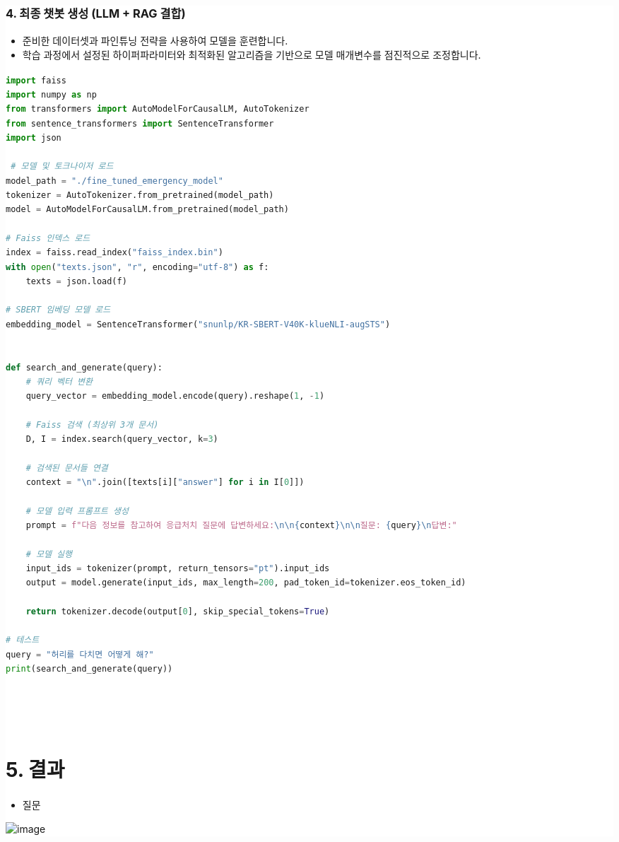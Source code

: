   ### 4. 최종 챗봇 생성 (LLM + RAG 결합) 
  - 준비한 데이터셋과 파인튜닝 전략을 사용하여 모델을 훈련합니다.
  - 학습 과정에서 설정된 하이퍼파라미터와 최적화된 알고리즘을 기반으로 모델 매개변수를 점진적으로 조정합니다.

```python
import faiss
import numpy as np
from transformers import AutoModelForCausalLM, AutoTokenizer
from sentence_transformers import SentenceTransformer
import json

 # 모델 및 토크나이저 로드
model_path = "./fine_tuned_emergency_model" 
tokenizer = AutoTokenizer.from_pretrained(model_path)
model = AutoModelForCausalLM.from_pretrained(model_path)

# Faiss 인덱스 로드
index = faiss.read_index("faiss_index.bin")  
with open("texts.json", "r", encoding="utf-8") as f:
    texts = json.load(f)

# SBERT 임베딩 모델 로드
embedding_model = SentenceTransformer("snunlp/KR-SBERT-V40K-klueNLI-augSTS")  


def search_and_generate(query):
    # 쿼리 벡터 변환
    query_vector = embedding_model.encode(query).reshape(1, -1)
    
    # Faiss 검색 (최상위 3개 문서)
    D, I = index.search(query_vector, k=3)
    
    # 검색된 문서들 연결
    context = "\n".join([texts[i]["answer"] for i in I[0]])

    # 모델 입력 프롬프트 생성
    prompt = f"다음 정보를 참고하여 응급처치 질문에 답변하세요:\n\n{context}\n\n질문: {query}\n답변:"

    # 모델 실행
    input_ids = tokenizer(prompt, return_tensors="pt").input_ids
    output = model.generate(input_ids, max_length=200, pad_token_id=tokenizer.eos_token_id)

    return tokenizer.decode(output[0], skip_special_tokens=True)

# 테스트
query = "허리를 다치면 어떻게 해?"   
print(search_and_generate(query))
```

<br><br><br>


# 5. 결과
- 질문
<img width="299" alt="image" src="https://github.com/user-attachments/assets/1047d596-55c6-4dbb-86aa-445476f52614" />
